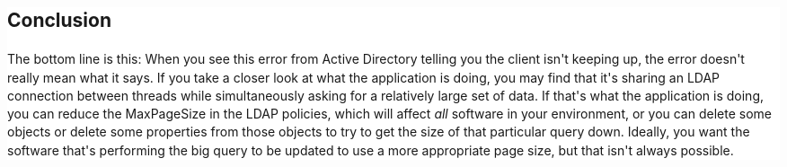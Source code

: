 ## Conclusion ##

The bottom line is this: When you see this error from Active Directory telling you the client isn't keeping up, the error doesn't really mean what it says. If you take a closer look at what the application is doing, you may find that it's sharing an LDAP connection between threads while simultaneously asking for a relatively large set of data. If that's what the application is doing, you can reduce the MaxPageSize in the LDAP policies, which will affect *all* software in your environment, or you can delete some objects or delete some properties from those objects to try to get the size of that particular query down. Ideally, you want the software that's performing the big query to be updated to use a more appropriate page size, but that isn't always possible.
